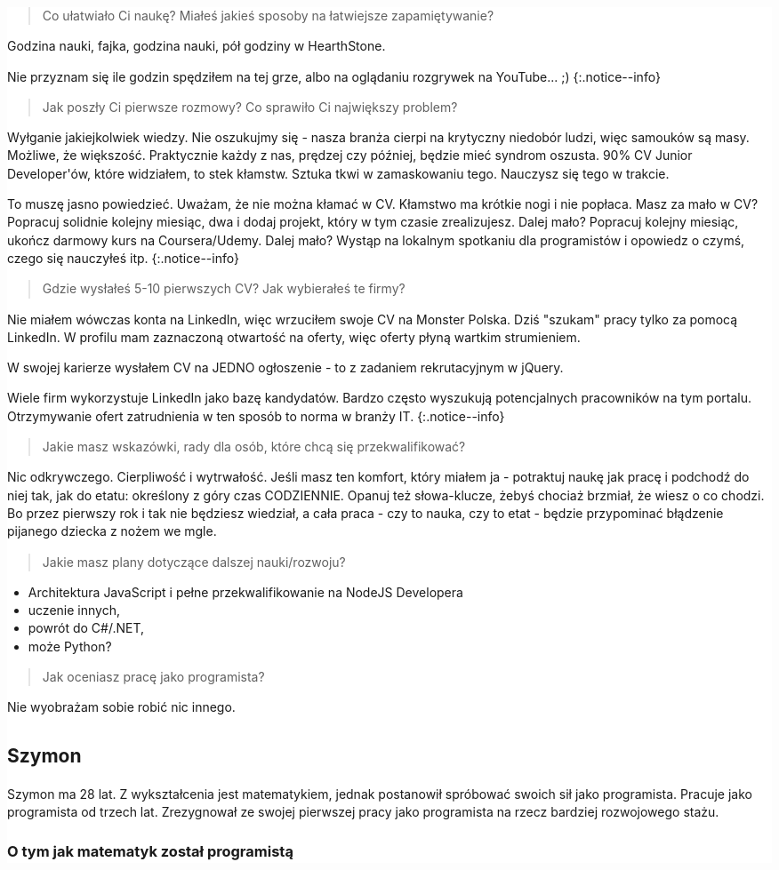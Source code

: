 > Co ułatwiało Ci naukę? Miałeś jakieś sposoby na łatwiejsze zapamiętywanie?

Godzina nauki, fajka, godzina nauki, pół godziny w HearthStone.

Nie przyznam się ile godzin spędziłem na tej grze, albo na oglądaniu rozgrywek na YouTube... ;)
{:.notice--info}

> Jak poszły Ci pierwsze rozmowy? Co sprawiło Ci największy problem?

Wyłganie jakiejkolwiek wiedzy. Nie oszukujmy się - nasza branża cierpi na krytyczny niedobór ludzi, więc samouków są masy. Możliwe, że większość. Praktycznie każdy z nas, prędzej czy później, będzie mieć syndrom oszusta. 90% CV Junior Developer'ów, które widziałem, to stek kłamstw. Sztuka tkwi w zamaskowaniu tego. Nauczysz się tego w trakcie.

To muszę jasno powiedzieć. Uważam, że nie można kłamać w CV. Kłamstwo ma krótkie nogi i nie popłaca. Masz za mało w CV? Popracuj solidnie kolejny miesiąc, dwa i dodaj projekt, który w tym czasie zrealizujesz. Dalej mało? Popracuj kolejny miesiąc, ukończ darmowy kurs na Coursera/Udemy. Dalej mało? Wystąp na lokalnym spotkaniu dla programistów i opowiedz o czymś, czego się nauczyłeś itp.
{:.notice--info}

> Gdzie wysłałeś 5-10 pierwszych CV? Jak wybierałeś te firmy?

Nie miałem wówczas konta na LinkedIn, więc wrzuciłem swoje CV na Monster Polska. Dziś "szukam" pracy tylko za pomocą LinkedIn. W profilu mam zaznaczoną otwartość na oferty, więc oferty płyną wartkim strumieniem.

W swojej karierze wysłałem CV na JEDNO ogłoszenie - to z zadaniem rekrutacyjnym w jQuery.

Wiele firm wykorzystuje LinkedIn jako bazę kandydatów. Bardzo często wyszukują potencjalnych pracowników na tym portalu. Otrzymywanie ofert zatrudnienia w ten sposób to norma w branży IT.
{:.notice--info}

> Jakie masz wskazówki, rady dla osób, które chcą się przekwalifikować?

Nic odkrywczego. Cierpliwość i wytrwałość. Jeśli masz ten komfort, który miałem ja - potraktuj naukę jak pracę i podchodź do niej tak, jak do etatu: określony z góry czas CODZIENNIE. Opanuj też słowa-klucze, żebyś chociaż brzmiał, że wiesz o co chodzi. Bo przez pierwszy rok i tak nie będziesz wiedział, a cała praca - czy to nauka, czy to etat - będzie przypominać błądzenie pijanego dziecka z nożem we mgle.

> Jakie masz plany dotyczące dalszej nauki/rozwoju?

- Architektura JavaScript i pełne przekwalifikowanie na NodeJS Developera
- uczenie innych,
- powrót do C#/.NET,
- może Python?

> Jak oceniasz pracę jako programista?

Nie wyobrażam sobie robić nic innego.

## Szymon

Szymon ma 28 lat. Z wykształcenia jest matematykiem, jednak postanowił spróbować swoich sił jako programista. Pracuje jako programista od trzech lat. Zrezygnował ze swojej pierwszej pracy jako programista na rzecz bardziej rozwojowego stażu.

### O tym jak matematyk został programistą
